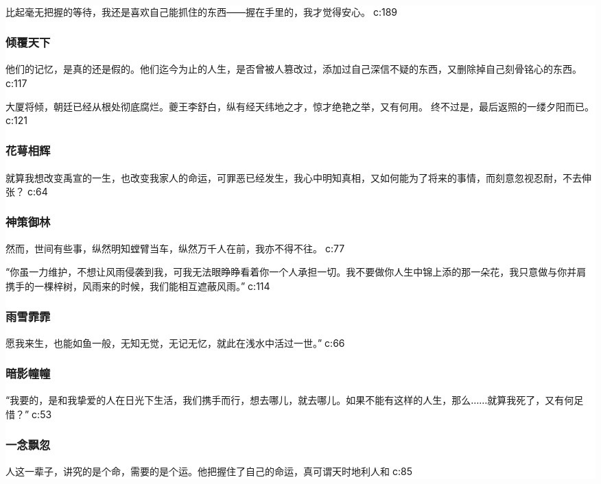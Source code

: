 比起毫无把握的等待，我还是喜欢自己能抓住的东西——握在手里的，我才觉得安心。 c:189

### 倾覆天下

他们的记忆，是真的还是假的。他们迄今为止的人生，是否曾被人篡改过，添加过自己深信不疑的东西，又删除掉自己刻骨铭心的东西。 c:117

大厦将倾，朝廷已经从根处彻底腐烂。夔王李舒白，纵有经天纬地之才，惊才绝艳之举，又有何用。 
    终不过是，最后返照的一缕夕阳而已。 c:121

### 花萼相辉

就算我想改变禹宣的一生，也改变我家人的命运，可罪恶已经发生，我心中明知真相，又如何能为了将来的事情，而刻意忽视忍耐，不去伸张？ c:64

### 神策御林

然而，世间有些事，纵然明知螳臂当车，纵然万千人在前，我亦不得不往。 c:77

“你虽一力维护，不想让风雨侵袭到我，可我无法眼睁睁看着你一个人承担一切。我不要做你人生中锦上添的那一朵花，我只意做与你并肩携手的一棵梓树，风雨来的时候，我们能相互遮蔽风雨。” c:114

### 雨雪霏霏

愿我来生，也能如鱼一般，无知无觉，无记无忆，就此在浅水中活过一世。” c:66

### 暗影幢幢

“我要的，是和我挚爱的人在日光下生活，我们携手而行，想去哪儿，就去哪儿。如果不能有这样的人生，那么……就算我死了，又有何足惜？” c:53

### 一念飘忽

人这一辈子，讲究的是个命，需要的是个运。他把握住了自己的命运，真可谓天时地利人和 c:85
